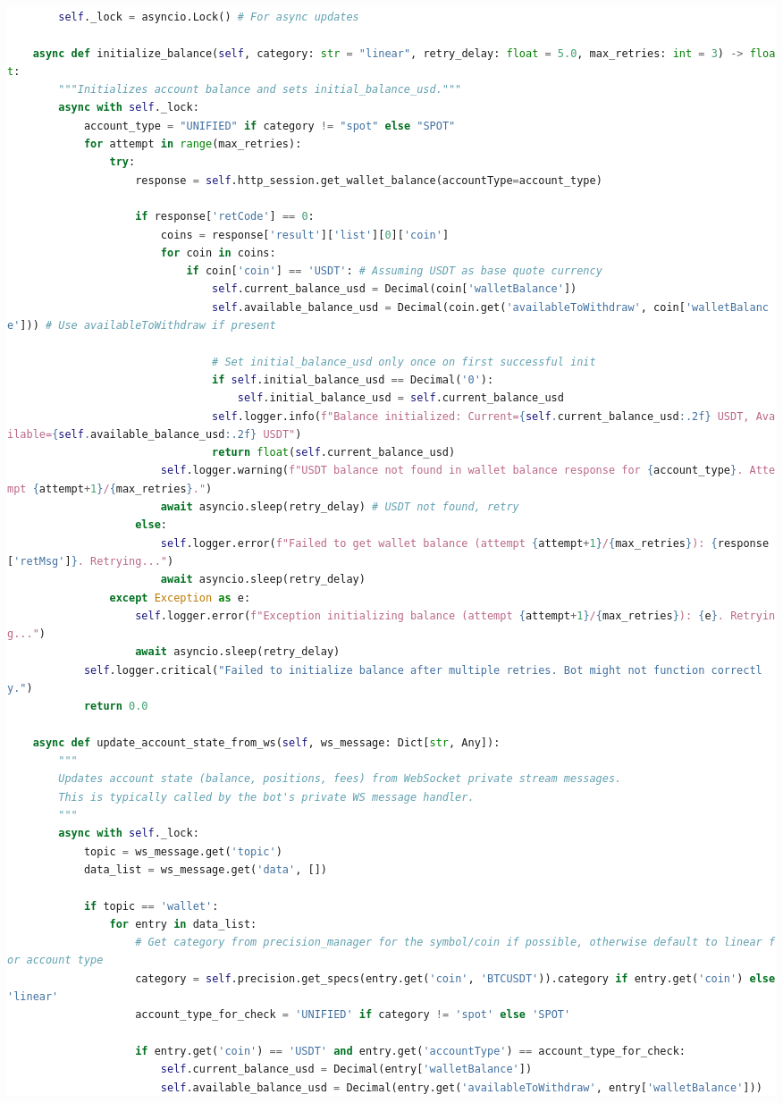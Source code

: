 ```python
        self._lock = asyncio.Lock() # For async updates
        
    async def initialize_balance(self, category: str = "linear", retry_delay: float = 5.0, max_retries: int = 3) -> float:
        """Initializes account balance and sets initial_balance_usd."""
        async with self._lock:
            account_type = "UNIFIED" if category != "spot" else "SPOT"
            for attempt in range(max_retries):
                try:
                    response = self.http_session.get_wallet_balance(accountType=account_type)
                    
                    if response['retCode'] == 0:
                        coins = response['result']['list'][0]['coin']
                        for coin in coins:
                            if coin['coin'] == 'USDT': # Assuming USDT as base quote currency
                                self.current_balance_usd = Decimal(coin['walletBalance'])
                                self.available_balance_usd = Decimal(coin.get('availableToWithdraw', coin['walletBalance'])) # Use availableToWithdraw if present
                                
                                # Set initial_balance_usd only once on first successful init
                                if self.initial_balance_usd == Decimal('0'):
                                    self.initial_balance_usd = self.current_balance_usd
                                self.logger.info(f"Balance initialized: Current={self.current_balance_usd:.2f} USDT, Available={self.available_balance_usd:.2f} USDT")
                                return float(self.current_balance_usd)
                        self.logger.warning(f"USDT balance not found in wallet balance response for {account_type}. Attempt {attempt+1}/{max_retries}.")
                        await asyncio.sleep(retry_delay) # USDT not found, retry
                    else:
                        self.logger.error(f"Failed to get wallet balance (attempt {attempt+1}/{max_retries}): {response['retMsg']}. Retrying...")
                        await asyncio.sleep(retry_delay)
                except Exception as e:
                    self.logger.error(f"Exception initializing balance (attempt {attempt+1}/{max_retries}): {e}. Retrying...")
                    await asyncio.sleep(retry_delay)
            self.logger.critical("Failed to initialize balance after multiple retries. Bot might not function correctly.")
            return 0.0

    async def update_account_state_from_ws(self, ws_message: Dict[str, Any]):
        """
        Updates account state (balance, positions, fees) from WebSocket private stream messages.
        This is typically called by the bot's private WS message handler.
        """
        async with self._lock:
            topic = ws_message.get('topic')
            data_list = ws_message.get('data', [])

            if topic == 'wallet':
                for entry in data_list:
                    # Get category from precision_manager for the symbol/coin if possible, otherwise default to linear for account type
                    category = self.precision.get_specs(entry.get('coin', 'BTCUSDT')).category if entry.get('coin') else 'linear'
                    account_type_for_check = 'UNIFIED' if category != 'spot' else 'SPOT'
                    
                    if entry.get('coin') == 'USDT' and entry.get('accountType') == account_type_for_check:
                        self.current_balance_usd = Decimal(entry['walletBalance'])
                        self.available_balance_usd = Decimal(entry.get('availableToWithdraw', entry['walletBalance']))
```